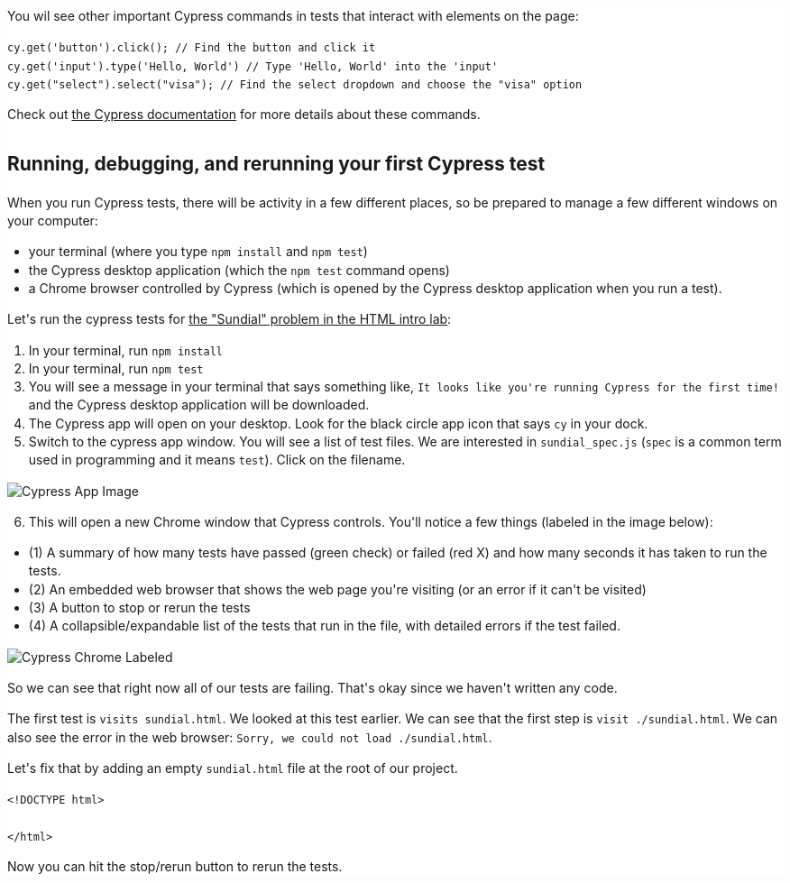 You wil see other important Cypress commands in tests that interact with elements on the page:
```
cy.get('button').click(); // Find the button and click it
cy.get('input').type('Hello, World') // Type 'Hello, World' into the 'input'
cy.get("select").select("visa"); // Find the select dropdown and choose the "visa" option
```
Check out [the Cypress documentation](https://docs.cypress.io/api/api/table-of-contents.html) for more details about these commands.

## Running, debugging, and rerunning your first Cypress test
When you run Cypress tests, there will be activity in a few different places, so be prepared to manage a few different windows on your computer:
- your terminal (where you type `npm install` and `npm test`)
- the Cypress desktop application (which the `npm test` command opens)
- a Chrome browser controlled by Cypress (which is opened by the Cypress desktop application when you run a test).

Let's run the cypress tests for [the "Sundial" problem in the HTML intro lab](https://github.com/joinpursuit/Pursuit-Core-Web-HTML-Introduction-Lab#question-one):
1. In your terminal, run `npm install`
2. In your terminal, run `npm test`
3. You will see a message in your terminal that says something like, `It looks like you're running Cypress for the first time!` and the Cypress desktop application will be downloaded.
4. The Cypress app will open on your desktop. Look for the black circle app icon that says `cy` in your dock.
5. Switch to the cypress app window. You will see a list of test files. We are interested in `sundial_spec.js` (`spec` is a common term used in programming and it means `test`). Click on the filename.

![Cypress App Image](https://github.com/joinpursuit/Pursuit-Core-Web-HTML-Introduction-Lab/blob/master/images/cypress_app.png)

6. This will open a new Chrome window that Cypress controls. You'll notice a few things (labeled in the image below):
- (1) A summary of how many tests have passed (green check) or failed (red X) and how many seconds it has taken to run the tests.
- (2) An embedded web browser that shows the web page you're visiting (or an error if it can't be visited)
- (3) A button to stop or rerun the tests
- (4) A collapsible/expandable list of the tests that run in the file, with detailed errors if the test failed.

![Cypress Chrome Labeled](https://github.com/joinpursuit/Pursuit-Core-Web-HTML-Introduction-Lab/blob/master/images/cypress_chrome_labeled.png)

So we can see that right now all of our tests are failing. That's okay since we haven't written any code.

The first test is `visits sundial.html`. We looked at this test earlier. We can see that the first step is `visit ./sundial.html`. We can also see the error in the web browser: `Sorry, we could not load ./sundial.html`.

Let's fix that by adding an empty `sundial.html` file at the root of our project.
```
<!DOCTYPE html>
  
</html>
```
Now you can hit the stop/rerun button to rerun the tests.
